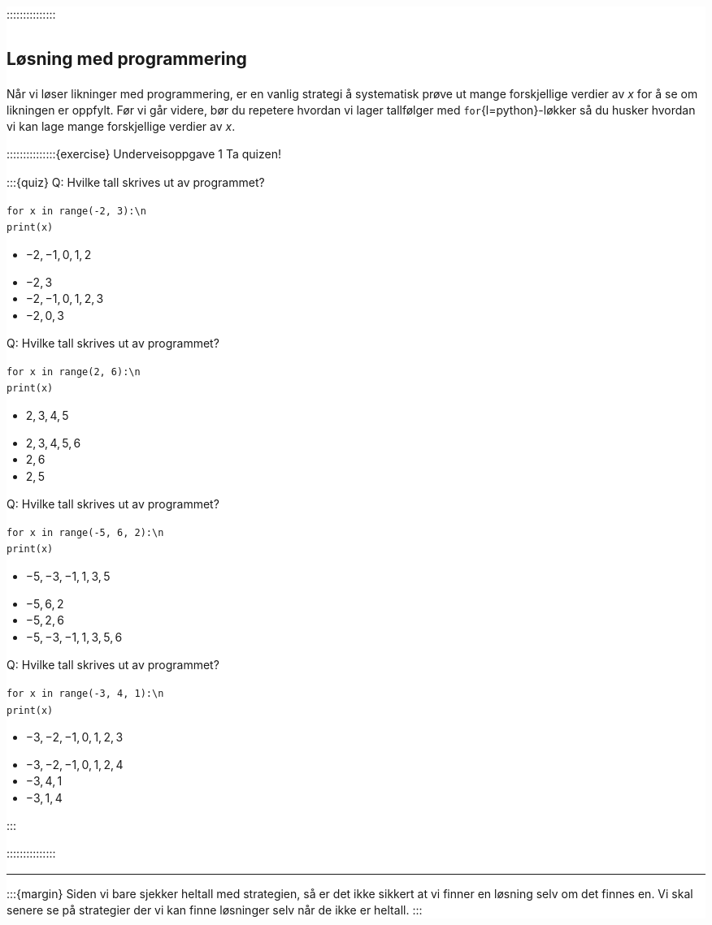 :::::::::::::::




## Løsning med programmering

Når vi løser likninger med programmering, er en vanlig strategi å systematisk prøve ut mange forskjellige verdier av $x$ for å se om likningen er oppfylt. Før vi går videre, bør du repetere hvordan vi lager tallfølger med `for`{l=python}-løkker så du husker hvordan vi kan lage mange forskjellige verdier av $x$. 

:::::::::::::::{exercise} Underveisoppgave 1
Ta quizen! 

:::{quiz}
Q: Hvilke tall skrives ut av programmet? <pre><code class="python">for x in range(-2, 3):\n    print(x)</code></pre>
+ $-2, -1, 0, 1, 2$
- $-2, 3$
- $-2, -1, 0, 1, 2, 3$
- $-2, 0, 3$

Q: Hvilke tall skrives ut av programmet? <pre><code class="python">for x in range(2, 6):\n    print(x)</code></pre>
+ $2, 3, 4, 5$
- $2, 3, 4, 5, 6$
- $2, 6$
- $2, 5$

Q: Hvilke tall skrives ut av programmet? <pre><code class="python">for x in range(-5, 6, 2):\n    print(x)</code></pre>
+ $-5, -3, -1, 1, 3, 5$
- $-5, 6, 2$
- $-5, 2, 6$
- $-5, -3, -1, 1, 3, 5, 6$

Q: Hvilke tall skrives ut av programmet? <pre><code class="python">for x in range(-3, 4, 1):\n    print(x)</code></pre>
+ $-3, -2, -1, 0, 1, 2, 3$
- $-3, -2, -1, 0, 1, 2, 4$
- $-3, 4, 1$
- $-3, 1, 4$



:::


:::::::::::::::


---

:::{margin}
Siden vi bare sjekker heltall med strategien, så er det ikke sikkert at vi finner en løsning selv om det finnes en. Vi skal senere se på strategier der vi kan finne løsninger selv når de ikke er heltall.
:::
